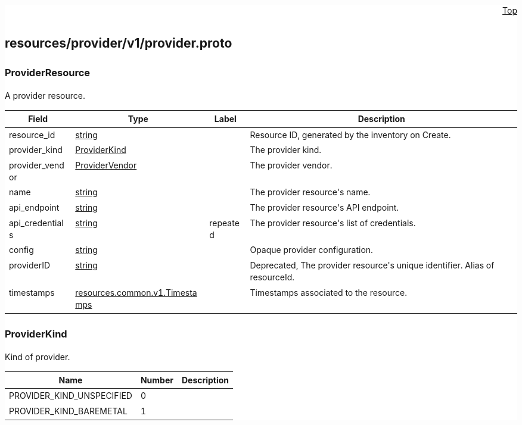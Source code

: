 



 

 

 

 



<a name="resources_provider_v1_provider-proto"></a>
<p align="right"><a href="#top">Top</a></p>

## resources/provider/v1/provider.proto



<a name="resources-provider-v1-ProviderResource"></a>

### ProviderResource
A provider resource.


| Field | Type | Label | Description |
| ----- | ---- | ----- | ----------- |
| resource_id | [string](#string) |  | Resource ID, generated by the inventory on Create. |
| provider_kind | [ProviderKind](#resources-provider-v1-ProviderKind) |  | The provider kind. |
| provider_vendor | [ProviderVendor](#resources-provider-v1-ProviderVendor) |  | The provider vendor. |
| name | [string](#string) |  | The provider resource&#39;s name. |
| api_endpoint | [string](#string) |  | The provider resource&#39;s API endpoint. |
| api_credentials | [string](#string) | repeated | The provider resource&#39;s list of credentials. |
| config | [string](#string) |  | Opaque provider configuration. |
| providerID | [string](#string) |  | Deprecated, The provider resource&#39;s unique identifier. Alias of resourceId. |
| timestamps | [resources.common.v1.Timestamps](#resources-common-v1-Timestamps) |  | Timestamps associated to the resource. |





 


<a name="resources-provider-v1-ProviderKind"></a>

### ProviderKind
Kind of provider.

| Name | Number | Description |
| ---- | ------ | ----------- |
| PROVIDER_KIND_UNSPECIFIED | 0 |  |
| PROVIDER_KIND_BAREMETAL | 1 |  |
